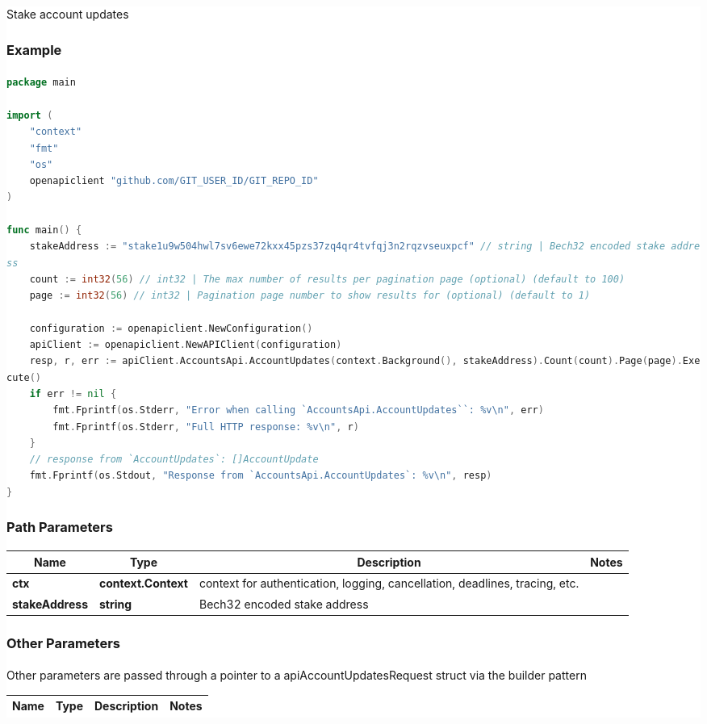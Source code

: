 Stake account updates



### Example

```go
package main

import (
    "context"
    "fmt"
    "os"
    openapiclient "github.com/GIT_USER_ID/GIT_REPO_ID"
)

func main() {
    stakeAddress := "stake1u9w504hwl7sv6ewe72kxx45pzs37zq4qr4tvfqj3n2rqzvseuxpcf" // string | Bech32 encoded stake address
    count := int32(56) // int32 | The max number of results per pagination page (optional) (default to 100)
    page := int32(56) // int32 | Pagination page number to show results for (optional) (default to 1)

    configuration := openapiclient.NewConfiguration()
    apiClient := openapiclient.NewAPIClient(configuration)
    resp, r, err := apiClient.AccountsApi.AccountUpdates(context.Background(), stakeAddress).Count(count).Page(page).Execute()
    if err != nil {
        fmt.Fprintf(os.Stderr, "Error when calling `AccountsApi.AccountUpdates``: %v\n", err)
        fmt.Fprintf(os.Stderr, "Full HTTP response: %v\n", r)
    }
    // response from `AccountUpdates`: []AccountUpdate
    fmt.Fprintf(os.Stdout, "Response from `AccountsApi.AccountUpdates`: %v\n", resp)
}
```

### Path Parameters


Name | Type | Description  | Notes
------------- | ------------- | ------------- | -------------
**ctx** | **context.Context** | context for authentication, logging, cancellation, deadlines, tracing, etc.
**stakeAddress** | **string** | Bech32 encoded stake address | 

### Other Parameters

Other parameters are passed through a pointer to a apiAccountUpdatesRequest struct via the builder pattern


Name | Type | Description  | Notes
------------- | ------------- | ------------- | -------------
